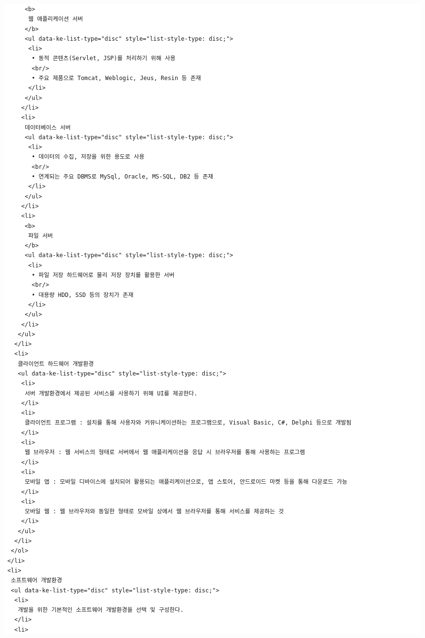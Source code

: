           <b>
           웹 애플리케이션 서버
          </b>
          <ul data-ke-list-type="disc" style="list-style-type: disc;">
           <li>
            • 동적 콘텐츠(Servlet, JSP)를 처리하기 위해 사용
            <br/>
            • 주요 제품으로 Tomcat, Weblogic, Jeus, Resin 등 존재
           </li>
          </ul>
         </li>
         <li>
          데이터베이스 서버
          <ul data-ke-list-type="disc" style="list-style-type: disc;">
           <li>
            • 데이터의 수집, 저장을 위한 용도로 사용
            <br/>
            • 연계되는 주요 DBMS로 MySql, Oracle, MS-SQL, DB2 등 존재
           </li>
          </ul>
         </li>
         <li>
          <b>
           파일 서버
          </b>
          <ul data-ke-list-type="disc" style="list-style-type: disc;">
           <li>
            • 파일 저장 하드웨어로 물리 저장 장치를 활용한 서버
            <br/>
            • 대용량 HDD, SSD 등의 장치가 존재
           </li>
          </ul>
         </li>
        </ul>
       </li>
       <li>
        클라이언트 하드웨어 개발환경
        <ul data-ke-list-type="disc" style="list-style-type: disc;">
         <li>
          서버 개발환경에서 제공된 서비스를 사용하기 위해 UI를 제공한다.
         </li>
         <li>
          클라이언트 프로그램 : 설치를 통해 사용자와 커뮤니케이션하는 프로그램으로, Visual Basic, C#, Delphi 등으로 개발됨
         </li>
         <li>
          웹 브라우저 : 웹 서비스의 형태로 서버에서 웹 애플리케이션을 응답 시 브라우저를 통해 사용하는 프로그램
         </li>
         <li>
          모바일 앱 : 모바일 디바이스에 설치되어 활용되는 애플리케이션으로, 앱 스토어, 안드로이드 마켓 등을 통해 다운로드 가능
         </li>
         <li>
          모바일 웹 : 웹 브라우저와 동일한 형태로 모바일 상에서 웹 브라우저를 통해 서비스를 제공하는 것
         </li>
        </ul>
       </li>
      </ol>
     </li>
     <li>
      소프트웨어 개발환경
      <ul data-ke-list-type="disc" style="list-style-type: disc;">
       <li>
        개발을 위한 기본적인 소프트웨어 개발환경을 선택 및 구성한다.
       </li>
       <li>
